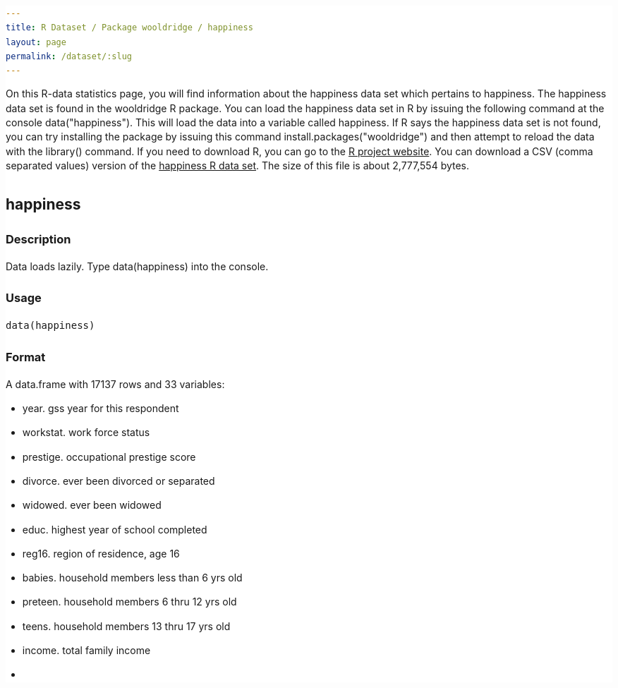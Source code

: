 ```yaml
---
title: R Dataset / Package wooldridge / happiness
layout: page
permalink: /dataset/:slug
---
```

<div id="dataset-info">
<p>On this R-data statistics page, you will find information about the <span class="mono">happiness</span> data set which pertains to happiness. The <span class="mono">happiness</span> data set is found in the <span class="mono">wooldridge</span> R package. You can load the <span class="mono">happiness</span> data set in R by issuing the following command at the console <span class="mono">data("happiness")</span>. This will load the data into a variable called <span class="mono">happiness</span>. If R says the <span class="mono">happiness</span> data set is not found, you can try installing the package by issuing this command <span class="mono">install.packages("wooldridge")</span> and then attempt to reload the data with the <span class="mono">library()</span> command. If you need to download R, you can go to the <a href="https://www.r-project.org">R project website</a>. You can download a CSV (comma separated values) version of the <span class="mono"><a href="../assets/data/csv/dataset-16082.csv">happiness R data set</a></span>. The size of this file is about 2,777,554 bytes.</p><h2>happiness</h2>
<h3>Description</h3>
<p>Data loads lazily. Type data(happiness) into the console.</p>
<h3>Usage</h3>
<pre>
data(happiness)
</pre>
<h3>Format</h3>
<p>A data.frame with 17137 rows and 33 variables:</p>
<ul>
<li>
<p>year. gss year for this respondent</p>
</li>
<li>
<p>workstat. work force status</p>
</li>
<li>
<p>prestige. occupational prestige score</p>
</li>
<li>
<p>divorce. ever been divorced or separated</p>
</li>
<li>
<p>widowed. ever been widowed</p>
</li>
<li>
<p>educ. highest year of school completed</p>
</li>
<li>
<p>reg16. region of residence, age 16</p>
</li>
<li>
<p>babies. household members less than 6 yrs old</p>
</li>
<li>
<p>preteen. household members 6 thru 12 yrs old</p>
</li>
<li>
<p>teens. household members 13 thru 17 yrs old</p>
</li>
<li>
<p>income. total family income</p>
</li>
<li>